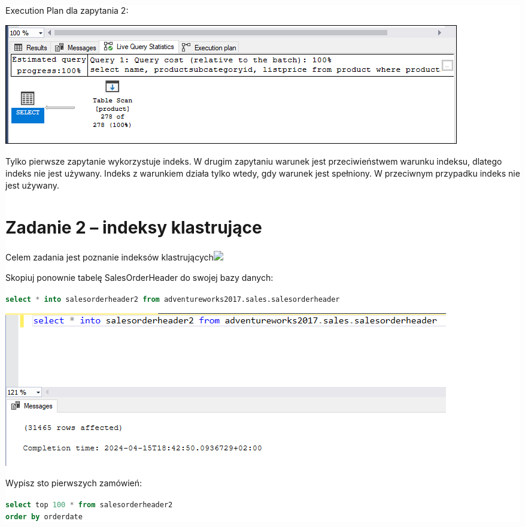 Execution Plan dla zapytania 2:

![alt text](_img/zad1-zap2.png)

Tylko pierwsze zapytanie wykorzystuje indeks. W drugim zapytaniu warunek jest przeciwieństwem warunku indeksu, dlatego indeks nie jest używany. Indeks z warunkiem działa tylko wtedy, gdy warunek jest spełniony. W przeciwnym przypadku indeks nie jest używany.

# Zadanie 2 – indeksy klastrujące

Celem zadania jest poznanie indeksów klastrujących![](file:////Users/rm/Library/Group%20Containers/UBF8T346G9.Office/TemporaryItems/msohtmlclip/clip_image001.jpg)

Skopiuj ponownie tabelę SalesOrderHeader do swojej bazy danych:

```sql
select * into salesorderheader2 from adventureworks2017.sales.salesorderheader
```

![alt text](./_img/zad2_1.png)

Wypisz sto pierwszych zamówień:

```sql
select top 100 * from salesorderheader2
order by orderdate
```
